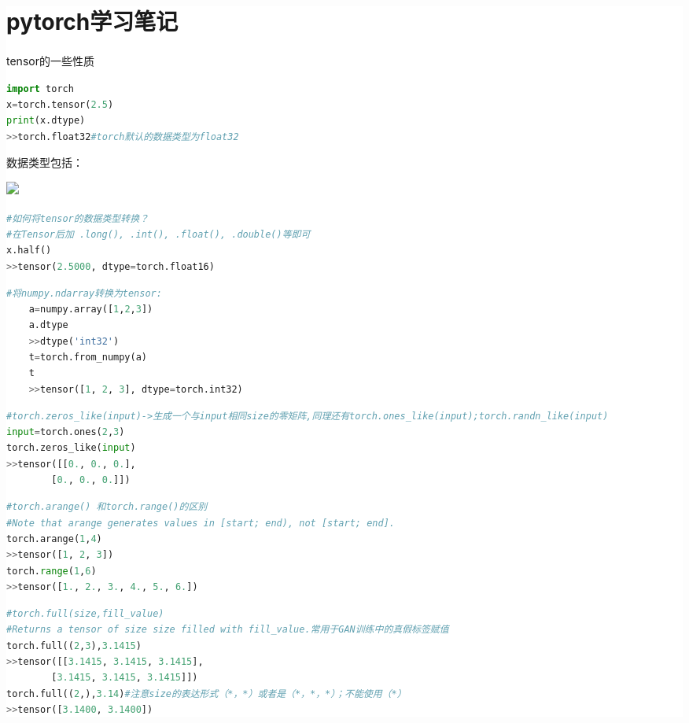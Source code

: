 # pytorch学习笔记


tensor的一些性质   

~~~python
import torch
x=torch.tensor(2.5)
print(x.dtype)
>>torch.float32#torch默认的数据类型为float32

~~~

数据类型包括：

<img src="https://gitee.com/shilongshen/image-bad/raw/master/20200702083022.png"  />

~~~python
#如何将tensor的数据类型转换？
#在Tensor后加 .long(), .int(), .float(), .double()等即可
x.half()
>>tensor(2.5000, dtype=torch.float16)
~~~

~~~python
#将numpy.ndarray转换为tensor:
    a=numpy.array([1,2,3])
    a.dtype
    >>dtype('int32')
    t=torch.from_numpy(a)
    t
    >>tensor([1, 2, 3], dtype=torch.int32)
~~~

~~~python
#torch.zeros_like(input)->生成一个与input相同size的零矩阵,同理还有torch.ones_like(input);torch.randn_like(input)
input=torch.ones(2,3)
torch.zeros_like(input)
>>tensor([[0., 0., 0.],
        [0., 0., 0.]])
~~~

~~~python
#torch.arange() 和torch.range()的区别
#Note that arange generates values in [start; end), not [start; end].
torch.arange(1,4)
>>tensor([1, 2, 3])
torch.range(1,6)
>>tensor([1., 2., 3., 4., 5., 6.])
~~~

~~~python
#torch.full(size,fill_value)
#Returns a tensor of size size filled with fill_value.常用于GAN训练中的真假标签赋值
torch.full((2,3),3.1415)
>>tensor([[3.1415, 3.1415, 3.1415],
        [3.1415, 3.1415, 3.1415]])
torch.full((2,),3.14)#注意size的表达形式（*，*）或者是（*，*，*）；不能使用（*）
>>tensor([3.1400, 3.1400])
~~~
